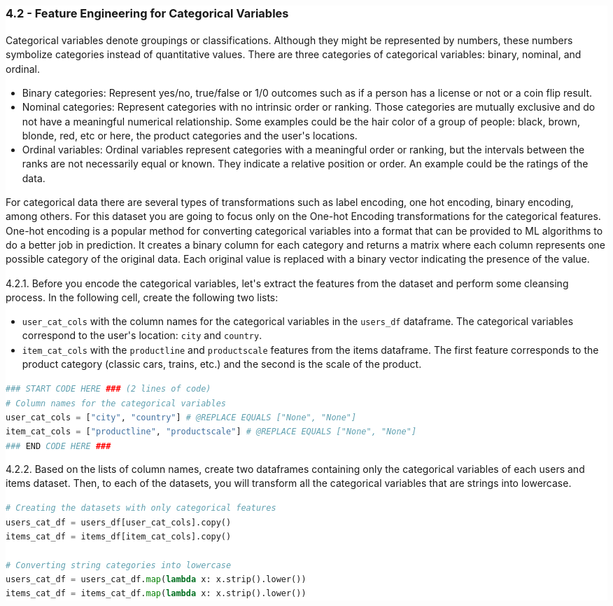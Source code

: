 

<a name='4.2'></a>
### 4.2 - Feature Engineering for Categorical Variables

Categorical variables denote groupings or classifications. Although they might be represented by numbers, these numbers symbolize categories instead of quantitative values. There are three categories of categorical variables: binary, nominal, and ordinal.

- Binary categories: Represent yes/no, true/false or 1/0 outcomes such as if a person has a license or not or a coin flip result.
- Nominal categories: Represent categories with no intrinsic order or ranking. Those categories are mutually exclusive and do not have a meaningful numerical relationship. Some examples could be the hair color of a group of people: black, brown, blonde, red, etc or here, the product categories and the user's locations.
- Ordinal variables: Ordinal variables represent categories with a meaningful order or ranking, but the intervals between the ranks are not necessarily equal or known. They indicate a relative position or order. An example could be the ratings of the data.

For categorical data there are several types of transformations such as label encoding, one hot encoding, binary encoding, among others. For this dataset you are going to focus only on the One-hot Encoding transformations for the categorical features. One-hot encoding is a popular method for converting categorical variables into a format that can be provided to ML algorithms to do a better job in prediction. It creates a binary column for each category and returns a matrix where each column represents one possible category of the original data. Each original value is replaced with a binary vector indicating the presence of the value.

4.2.1. Before you encode the categorical variables, let's extract the features from the dataset and perform some cleansing process. In the following cell, create the following two lists:
- `user_cat_cols` with the column names for the categorical variables in the `users_df` dataframe. The categorical variables correspond to the user's location: `city` and `country`.
- `item_cat_cols` with the `productline` and `productscale` features from the items dataframe. The first feature corresponds to the product category (classic cars, trains, etc.) and the second is the scale of the product.


```python
### START CODE HERE ### (2 lines of code)
# Column names for the categorical variables
user_cat_cols = ["city", "country"] # @REPLACE EQUALS ["None", "None"]
item_cat_cols = ["productline", "productscale"] # @REPLACE EQUALS ["None", "None"]
### END CODE HERE ###
```

4.2.2. Based on the lists of column names, create two dataframes containing only the categorical variables of each users and items dataset. Then, to each of the datasets, you will transform all the categorical variables that are strings into lowercase.


```python
# Creating the datasets with only categorical features
users_cat_df = users_df[user_cat_cols].copy()
items_cat_df = items_df[item_cat_cols].copy()

# Converting string categories into lowercase
users_cat_df = users_cat_df.map(lambda x: x.strip().lower())
items_cat_df = items_cat_df.map(lambda x: x.strip().lower())
```
